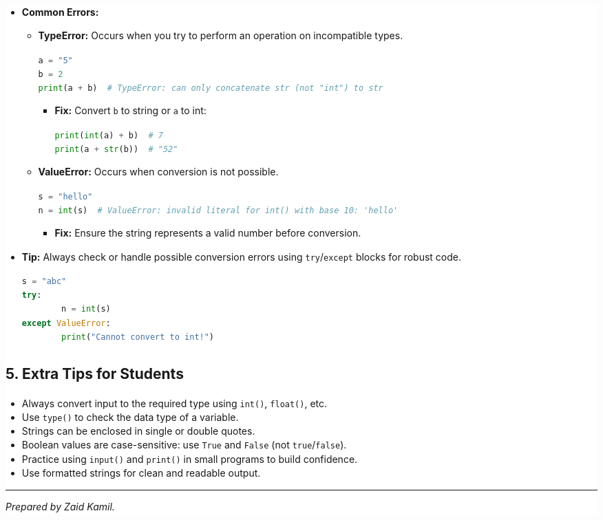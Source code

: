 - **Common Errors:**
    - **TypeError:** Occurs when you try to perform an operation on incompatible types.
        ```python
        a = "5"
        b = 2
        print(a + b)  # TypeError: can only concatenate str (not "int") to str
        ```
        - **Fix:** Convert `b` to string or `a` to int:
            ```python
            print(int(a) + b)  # 7
            print(a + str(b))  # "52"
            ```
    - **ValueError:** Occurs when conversion is not possible.
        ```python
        s = "hello"
        n = int(s)  # ValueError: invalid literal for int() with base 10: 'hello'
        ```
        - **Fix:** Ensure the string represents a valid number before conversion.

- **Tip:** Always check or handle possible conversion errors using `try`/`except` blocks for robust code.
    ```python
    s = "abc"
    try:
            n = int(s)
    except ValueError:
            print("Cannot convert to int!")
    ```


## 5. Extra Tips for Students
- Always convert input to the required type using `int()`, `float()`, etc.
- Use `type()` to check the data type of a variable.
- Strings can be enclosed in single or double quotes.
- Boolean values are case-sensitive: use `True` and `False` (not `true`/`false`).
- Practice using `input()` and `print()` in small programs to build confidence.
- Use formatted strings for clean and readable output.

---

*Prepared by Zaid Kamil.*
